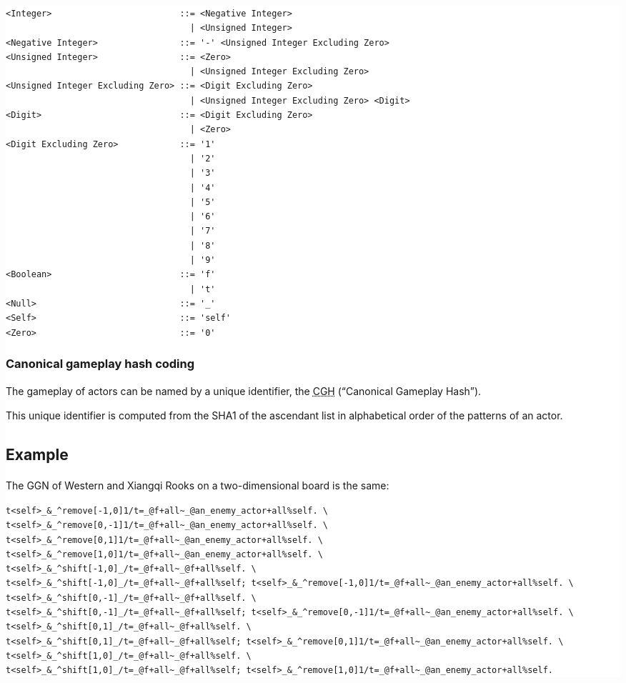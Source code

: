     <Integer>                         ::= <Negative Integer>
                                        | <Unsigned Integer>
    <Negative Integer>                ::= '-' <Unsigned Integer Excluding Zero>
    <Unsigned Integer>                ::= <Zero>
                                        | <Unsigned Integer Excluding Zero>
    <Unsigned Integer Excluding Zero> ::= <Digit Excluding Zero>
                                        | <Unsigned Integer Excluding Zero> <Digit>
    <Digit>                           ::= <Digit Excluding Zero>
                                        | <Zero>
    <Digit Excluding Zero>            ::= '1'
                                        | '2'
                                        | '3'
                                        | '4'
                                        | '5'
                                        | '6'
                                        | '7'
                                        | '8'
                                        | '9'
    <Boolean>                         ::= 'f'
                                        | 't'
    <Null>                            ::= '_'
    <Self>                            ::= 'self'
    <Zero>                            ::= '0'

### Canonical gameplay hash coding

The gameplay of actors can be named by a unique identifier, the <abbr title="Canonical Gameplay Hash">CGH</abbr> (<q>Canonical Gameplay Hash</q>).

This unique identifier is computed from the SHA1 of the ascendant list in alphabetical order of the patterns of an actor.

## Example

The GGN of Western and Xiangqi Rooks on a two-dimensional board is the same:

    t<self>_&_^remove[-1,0]1/t=_@f+all~_@an_enemy_actor+all%self. \
    t<self>_&_^remove[0,-1]1/t=_@f+all~_@an_enemy_actor+all%self. \
    t<self>_&_^remove[0,1]1/t=_@f+all~_@an_enemy_actor+all%self. \
    t<self>_&_^remove[1,0]1/t=_@f+all~_@an_enemy_actor+all%self. \
    t<self>_&_^shift[-1,0]_/t=_@f+all~_@f+all%self. \
    t<self>_&_^shift[-1,0]_/t=_@f+all~_@f+all%self; t<self>_&_^remove[-1,0]1/t=_@f+all~_@an_enemy_actor+all%self. \
    t<self>_&_^shift[0,-1]_/t=_@f+all~_@f+all%self. \
    t<self>_&_^shift[0,-1]_/t=_@f+all~_@f+all%self; t<self>_&_^remove[0,-1]1/t=_@f+all~_@an_enemy_actor+all%self. \
    t<self>_&_^shift[0,1]_/t=_@f+all~_@f+all%self. \
    t<self>_&_^shift[0,1]_/t=_@f+all~_@f+all%self; t<self>_&_^remove[0,1]1/t=_@f+all~_@an_enemy_actor+all%self. \
    t<self>_&_^shift[1,0]_/t=_@f+all~_@f+all%self. \
    t<self>_&_^shift[1,0]_/t=_@f+all~_@f+all%self; t<self>_&_^remove[1,0]1/t=_@f+all~_@an_enemy_actor+all%self.
